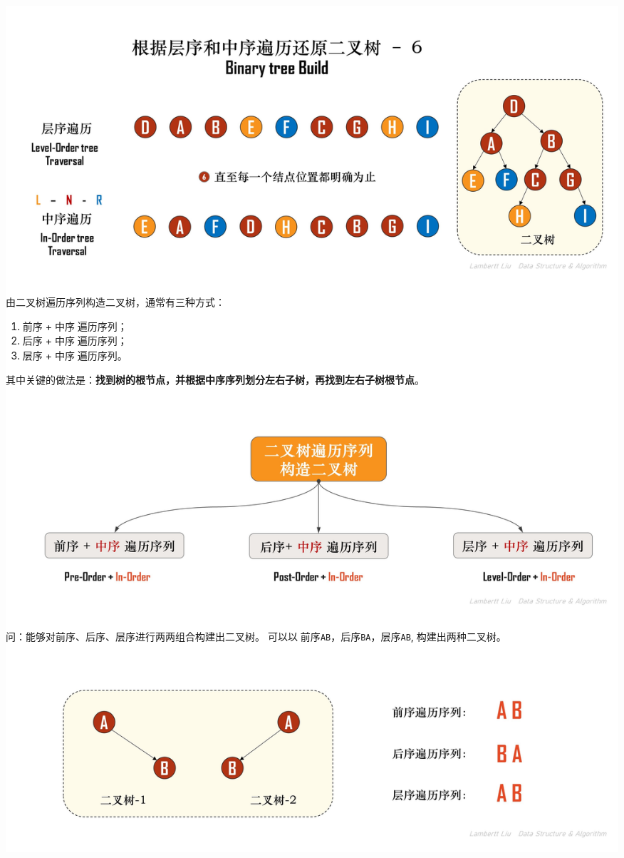 ![](img/05_tree_part_1/46%20层序+中序%20还原%206.jpg)

由二叉树遍历序列构造二叉树，通常有三种方式：
1. 前序 + 中序 遍历序列；
2. 后序 + 中序 遍历序列；
3. 层序 + 中序 遍历序列。

其中关键的做法是：**找到树的根节点，并根据中序序列划分左右子树，再找到左右子树根节点**。

![](img/05_tree_part_1/47%20两种遍历构造唯一二叉树.jpg)

问：能够对前序、后序、层序进行两两组合构建出二叉树。
可以以 前序`AB`，后序`BA`，层序`AB`, 构建出两种二叉树。

![](img/05_tree_part_1/48%20无法确定二叉树结构.jpg)
